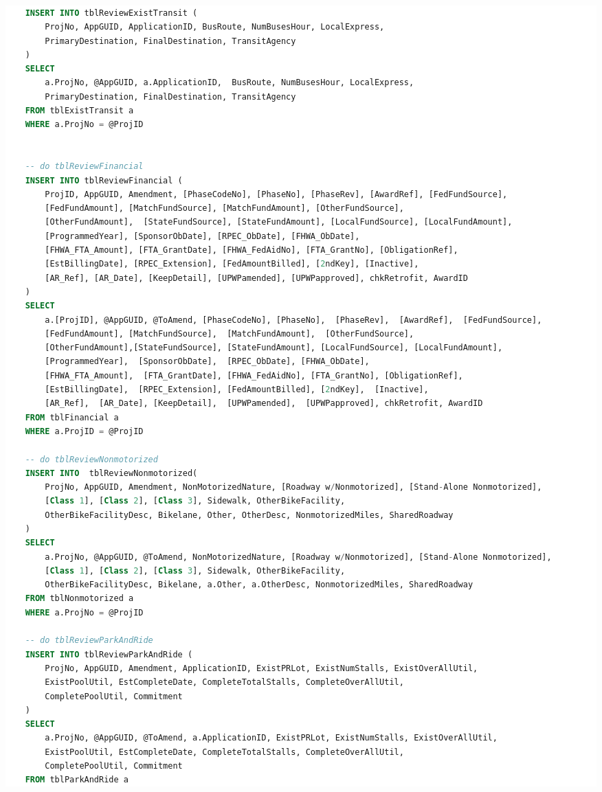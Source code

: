 ```sql
	INSERT INTO tblReviewExistTransit (
		ProjNo, AppGUID, ApplicationID, BusRoute, NumBusesHour, LocalExpress, 
		PrimaryDestination, FinalDestination, TransitAgency
	)
	SELECT
		a.ProjNo, @AppGUID, a.ApplicationID,  BusRoute, NumBusesHour, LocalExpress, 
		PrimaryDestination, FinalDestination, TransitAgency
	FROM tblExistTransit a 
	WHERE a.ProjNo = @ProjID
	
	
	-- do tblReviewFinancial
	INSERT INTO tblReviewFinancial (
		ProjID, AppGUID, Amendment, [PhaseCodeNo], [PhaseNo], [PhaseRev], [AwardRef], [FedFundSource], 
		[FedFundAmount], [MatchFundSource], [MatchFundAmount], [OtherFundSource], 
		[OtherFundAmount],  [StateFundSource], [StateFundAmount], [LocalFundSource], [LocalFundAmount],
		[ProgrammedYear], [SponsorObDate], [RPEC_ObDate], [FHWA_ObDate], 
		[FHWA_FTA_Amount], [FTA_GrantDate], [FHWA_FedAidNo], [FTA_GrantNo], [ObligationRef], 
		[EstBillingDate], [RPEC_Extension], [FedAmountBilled], [2ndKey], [Inactive], 
		[AR_Ref], [AR_Date], [KeepDetail], [UPWPamended], [UPWPapproved], chkRetrofit, AwardID
	)
	SELECT
		a.[ProjID], @AppGUID, @ToAmend, [PhaseCodeNo], [PhaseNo],  [PhaseRev],  [AwardRef],  [FedFundSource],  
		[FedFundAmount], [MatchFundSource],  [MatchFundAmount],  [OtherFundSource],  
		[OtherFundAmount],[StateFundSource], [StateFundAmount], [LocalFundSource], [LocalFundAmount],
		[ProgrammedYear],  [SponsorObDate],  [RPEC_ObDate], [FHWA_ObDate], 
		[FHWA_FTA_Amount],  [FTA_GrantDate], [FHWA_FedAidNo], [FTA_GrantNo], [ObligationRef],  
		[EstBillingDate],  [RPEC_Extension], [FedAmountBilled], [2ndKey],  [Inactive],  
		[AR_Ref],  [AR_Date], [KeepDetail],  [UPWPamended],  [UPWPapproved], chkRetrofit, AwardID
	FROM tblFinancial a 
	WHERE a.ProjID = @ProjID

	-- do tblReviewNonmotorized
	INSERT INTO  tblReviewNonmotorized(
		ProjNo, AppGUID, Amendment, NonMotorizedNature, [Roadway w/Nonmotorized], [Stand-Alone Nonmotorized], 
		[Class 1], [Class 2], [Class 3], Sidewalk, OtherBikeFacility, 
		OtherBikeFacilityDesc, Bikelane, Other, OtherDesc, NonmotorizedMiles, SharedRoadway
	)
	SELECT
		a.ProjNo, @AppGUID, @ToAmend, NonMotorizedNature, [Roadway w/Nonmotorized], [Stand-Alone Nonmotorized], 
		[Class 1], [Class 2], [Class 3], Sidewalk, OtherBikeFacility, 
		OtherBikeFacilityDesc, Bikelane, a.Other, a.OtherDesc, NonmotorizedMiles, SharedRoadway
	FROM tblNonmotorized a 
	WHERE a.ProjNo = @ProjID
	
	-- do tblReviewParkAndRide
	INSERT INTO tblReviewParkAndRide (
		ProjNo, AppGUID, Amendment, ApplicationID, ExistPRLot, ExistNumStalls, ExistOverAllUtil, 
		ExistPoolUtil, EstCompleteDate, CompleteTotalStalls, CompleteOverAllUtil, 
		CompletePoolUtil, Commitment
	)
	SELECT
		a.ProjNo, @AppGUID, @ToAmend, a.ApplicationID, ExistPRLot, ExistNumStalls, ExistOverAllUtil, 
		ExistPoolUtil, EstCompleteDate, CompleteTotalStalls, CompleteOverAllUtil, 
		CompletePoolUtil, Commitment
	FROM tblParkAndRide a
```